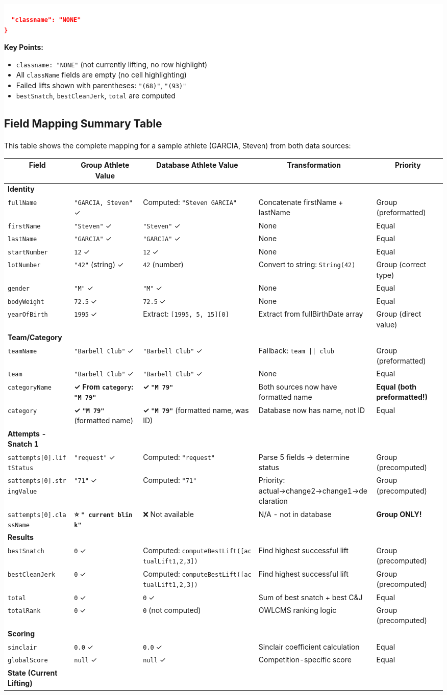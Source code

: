 ```json
  
  "classname": "NONE"
}
```

**Key Points:**
- `classname: "NONE"` (not currently lifting, no row highlight)
- All `className` fields are empty (no cell highlighting)
- Failed lifts shown with parentheses: `"(68)"`, `"(93)"`
- `bestSnatch`, `bestCleanJerk`, `total` are computed

## Field Mapping Summary Table

This table shows the complete mapping for a sample athlete (GARCIA, Steven) from both data sources:

| Field | Group Athlete Value | Database Athlete Value | Transformation | Priority |
|-------|---------------------|------------------------|----------------|----------|
| **Identity** |
| `fullName` | `"GARCIA, Steven"` ✓ | Computed: `"Steven GARCIA"` | Concatenate firstName + lastName | Group (preformatted) |
| `firstName` | `"Steven"` ✓ | `"Steven"` ✓ | None | Equal |
| `lastName` | `"GARCIA"` ✓ | `"GARCIA"` ✓ | None | Equal |
| `startNumber` | `12` ✓ | `12` ✓ | None | Equal |
| `lotNumber` | `"42"` (string) ✓ | `42` (number) | Convert to string: `String(42)` | Group (correct type) |
| `gender` | `"M"` ✓ | `"M"` ✓ | None | Equal |
| `bodyWeight` | `72.5` ✓ | `72.5` ✓ | None | Equal |
| `yearOfBirth` | `1995` ✓ | Extract: `[1995, 5, 15][0]` | Extract from fullBirthDate array | Group (direct value) |
| **Team/Category** |
| `teamName` | `"Barbell Club"` ✓ | `"Barbell Club"` ✓ | Fallback: `team \|\| club` | Group (preformatted) |
| `team` | `"Barbell Club"` ✓ | `"Barbell Club"` ✓ | None | Equal |
| `categoryName` | **✓ From `category`: `"M 79"`** | **✓ `"M 79"`** | Both sources now have formatted name | **Equal (both preformatted!)** |
| `category` | **✓ `"M 79"`** (formatted name) | **✓ `"M 79"`** (formatted name, was ID) | Database now has name, not ID | Equal |
| **Attempts - Snatch 1** |
| `sattempts[0].liftStatus` | `"request"` ✓ | Computed: `"request"` | Parse 5 fields → determine status | Group (precomputed) |
| `sattempts[0].stringValue` | `"71"` ✓ | Computed: `"71"` | Priority: actual→change2→change1→declaration | Group (precomputed) |
| `sattempts[0].className` | **⭐ `" current blink"`** | ❌ Not available | N/A - not in database | **Group ONLY!** |
| **Results** |
| `bestSnatch` | `0` ✓ | Computed: `computeBestLift([actualLift1,2,3])` | Find highest successful lift | Group (precomputed) |
| `bestCleanJerk` | `0` ✓ | Computed: `computeBestLift([actualLift1,2,3])` | Find highest successful lift | Group (precomputed) |
| `total` | `0` ✓ | `0` ✓ | Sum of best snatch + best C&J | Equal |
| `totalRank` | `0` ✓ | `0` (not computed) | OWLCMS ranking logic | Group (precomputed) |
| **Scoring** |
| `sinclair` | `0.0` ✓ | `0.0` ✓ | Sinclair coefficient calculation | Equal |
| `globalScore` | `null` ✓ | `null` ✓ | Competition-specific score | Equal |
| **State (Current Lifting)** |